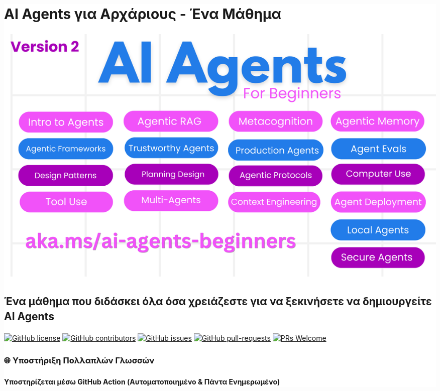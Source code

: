 
# AI Agents για Αρχάριους - Ένα Μάθημα

![Generative AI For Beginners](../../translated_images/repo-thumbnailv2.06f4a48036fde647f6ba4eb19f5651babe59bb30e972748afb349e47725d7601.el.png)

## Ένα μάθημα που διδάσκει όλα όσα χρειάζεστε για να ξεκινήσετε να δημιουργείτε AI Agents

[![GitHub license](https://img.shields.io/github/license/microsoft/ai-agents-for-beginners.svg)](https://github.com/microsoft/ai-agents-for-beginners/blob/master/LICENSE?WT.mc_id=academic-105485-koreyst)
[![GitHub contributors](https://img.shields.io/github/contributors/microsoft/ai-agents-for-beginners.svg)](https://GitHub.com/microsoft/ai-agents-for-beginners/graphs/contributors/?WT.mc_id=academic-105485-koreyst)
[![GitHub issues](https://img.shields.io/github/issues/microsoft/ai-agents-for-beginners.svg)](https://GitHub.com/microsoft/ai-agents-for-beginners/issues/?WT.mc_id=academic-105485-koreyst)
[![GitHub pull-requests](https://img.shields.io/github/issues-pr/microsoft/ai-agents-for-beginners.svg)](https://GitHub.com/microsoft/ai-agents-for-beginners/pulls/?WT.mc_id=academic-105485-koreyst)
[![PRs Welcome](https://img.shields.io/badge/PRs-welcome-brightgreen.svg?style=flat-square)](http://makeapullrequest.com?WT.mc_id=academic-105485-koreyst)

### 🌐 Υποστήριξη Πολλαπλών Γλωσσών

#### Υποστηρίζεται μέσω GitHub Action (Αυτοματοποιημένο & Πάντα Ενημερωμένο)
